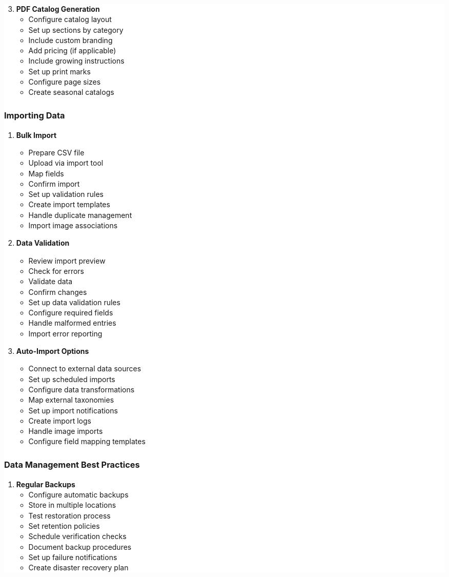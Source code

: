 3. **PDF Catalog Generation**
   - Configure catalog layout
   - Set up sections by category
   - Include custom branding
   - Add pricing (if applicable)
   - Include growing instructions
   - Set up print marks
   - Configure page sizes
   - Create seasonal catalogs

### Importing Data

1. **Bulk Import**
   - Prepare CSV file
   - Upload via import tool
   - Map fields
   - Confirm import
   - Set up validation rules
   - Create import templates
   - Handle duplicate management
   - Import image associations

2. **Data Validation**
   - Review import preview
   - Check for errors
   - Validate data
   - Confirm changes
   - Set up data validation rules
   - Configure required fields
   - Handle malformed entries
   - Import error reporting

3. **Auto-Import Options**
   - Connect to external data sources
   - Set up scheduled imports
   - Configure data transformations
   - Map external taxonomies
   - Set up import notifications
   - Create import logs
   - Handle image imports
   - Configure field mapping templates

### Data Management Best Practices

1. **Regular Backups**
   - Configure automatic backups
   - Store in multiple locations
   - Test restoration process
   - Set retention policies
   - Schedule verification checks
   - Document backup procedures
   - Set up failure notifications
   - Create disaster recovery plan
